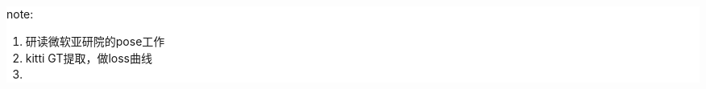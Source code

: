 
note:

1. 研读微软亚研院的pose工作
2. kitti GT提取，做loss曲线
3. 























































